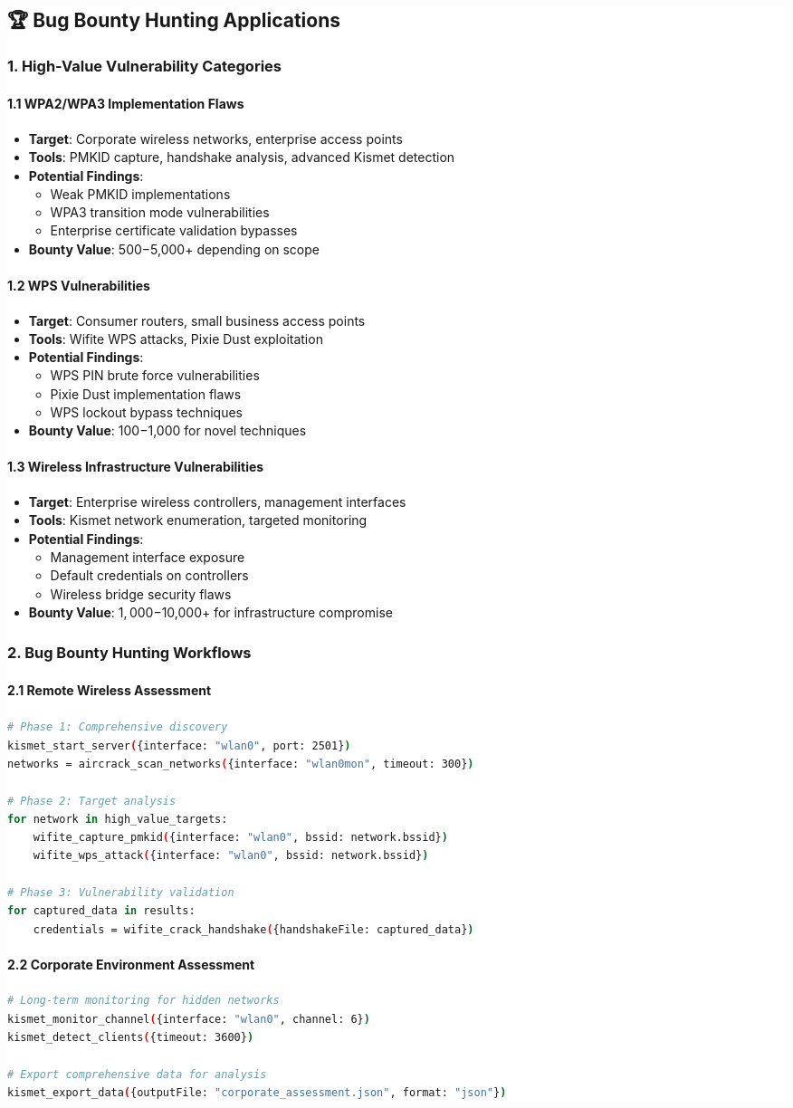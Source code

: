 
## 🏆 **Bug Bounty Hunting Applications**

### **1. High-Value Vulnerability Categories**

#### **1.1 WPA2/WPA3 Implementation Flaws**
- **Target**: Corporate wireless networks, enterprise access points
- **Tools**: PMKID capture, handshake analysis, advanced Kismet detection
- **Potential Findings**: 
  - Weak PMKID implementations
  - WPA3 transition mode vulnerabilities
  - Enterprise certificate validation bypasses
- **Bounty Value**: $500-$5,000+ depending on scope

#### **1.2 WPS Vulnerabilities**
- **Target**: Consumer routers, small business access points
- **Tools**: Wifite WPS attacks, Pixie Dust exploitation
- **Potential Findings**:
  - WPS PIN brute force vulnerabilities
  - Pixie Dust implementation flaws
  - WPS lockout bypass techniques
- **Bounty Value**: $100-$1,000 for novel techniques

#### **1.3 Wireless Infrastructure Vulnerabilities**
- **Target**: Enterprise wireless controllers, management interfaces
- **Tools**: Kismet network enumeration, targeted monitoring
- **Potential Findings**:
  - Management interface exposure
  - Default credentials on controllers
  - Wireless bridge security flaws
- **Bounty Value**: $1,000-$10,000+ for infrastructure compromise

### **2. Bug Bounty Hunting Workflows**

#### **2.1 Remote Wireless Assessment**
```bash
# Phase 1: Comprehensive discovery
kismet_start_server({interface: "wlan0", port: 2501})
networks = aircrack_scan_networks({interface: "wlan0mon", timeout: 300})

# Phase 2: Target analysis
for network in high_value_targets:
    wifite_capture_pmkid({interface: "wlan0", bssid: network.bssid})
    wifite_wps_attack({interface: "wlan0", bssid: network.bssid})

# Phase 3: Vulnerability validation
for captured_data in results:
    credentials = wifite_crack_handshake({handshakeFile: captured_data})
```

#### **2.2 Corporate Environment Assessment**
```bash
# Long-term monitoring for hidden networks
kismet_monitor_channel({interface: "wlan0", channel: 6})
kismet_detect_clients({timeout: 3600})

# Export comprehensive data for analysis
kismet_export_data({outputFile: "corporate_assessment.json", format: "json"})
```
